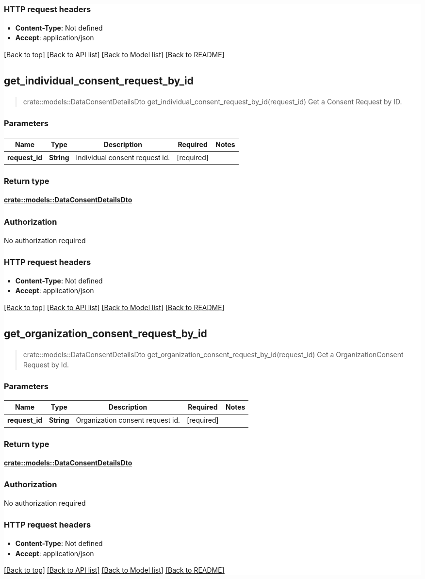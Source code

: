 ### HTTP request headers

- **Content-Type**: Not defined
- **Accept**: application/json

[[Back to top]](#) [[Back to API list]](../README.md#documentation-for-api-endpoints) [[Back to Model list]](../README.md#documentation-for-models) [[Back to README]](../README.md)


## get_individual_consent_request_by_id

> crate::models::DataConsentDetailsDto get_individual_consent_request_by_id(request_id)
Get a Consent Request by ID.

### Parameters


Name | Type | Description  | Required | Notes
------------- | ------------- | ------------- | ------------- | -------------
**request_id** | **String** | Individual consent request id. | [required] |

### Return type

[**crate::models::DataConsentDetailsDto**](DataConsentDetailsDto.md)

### Authorization

No authorization required

### HTTP request headers

- **Content-Type**: Not defined
- **Accept**: application/json

[[Back to top]](#) [[Back to API list]](../README.md#documentation-for-api-endpoints) [[Back to Model list]](../README.md#documentation-for-models) [[Back to README]](../README.md)


## get_organization_consent_request_by_id

> crate::models::DataConsentDetailsDto get_organization_consent_request_by_id(request_id)
Get a OrganizationConsent Request by Id.

### Parameters


Name | Type | Description  | Required | Notes
------------- | ------------- | ------------- | ------------- | -------------
**request_id** | **String** | Organization consent request id. | [required] |

### Return type

[**crate::models::DataConsentDetailsDto**](DataConsentDetailsDto.md)

### Authorization

No authorization required

### HTTP request headers

- **Content-Type**: Not defined
- **Accept**: application/json

[[Back to top]](#) [[Back to API list]](../README.md#documentation-for-api-endpoints) [[Back to Model list]](../README.md#documentation-for-models) [[Back to README]](../README.md)

